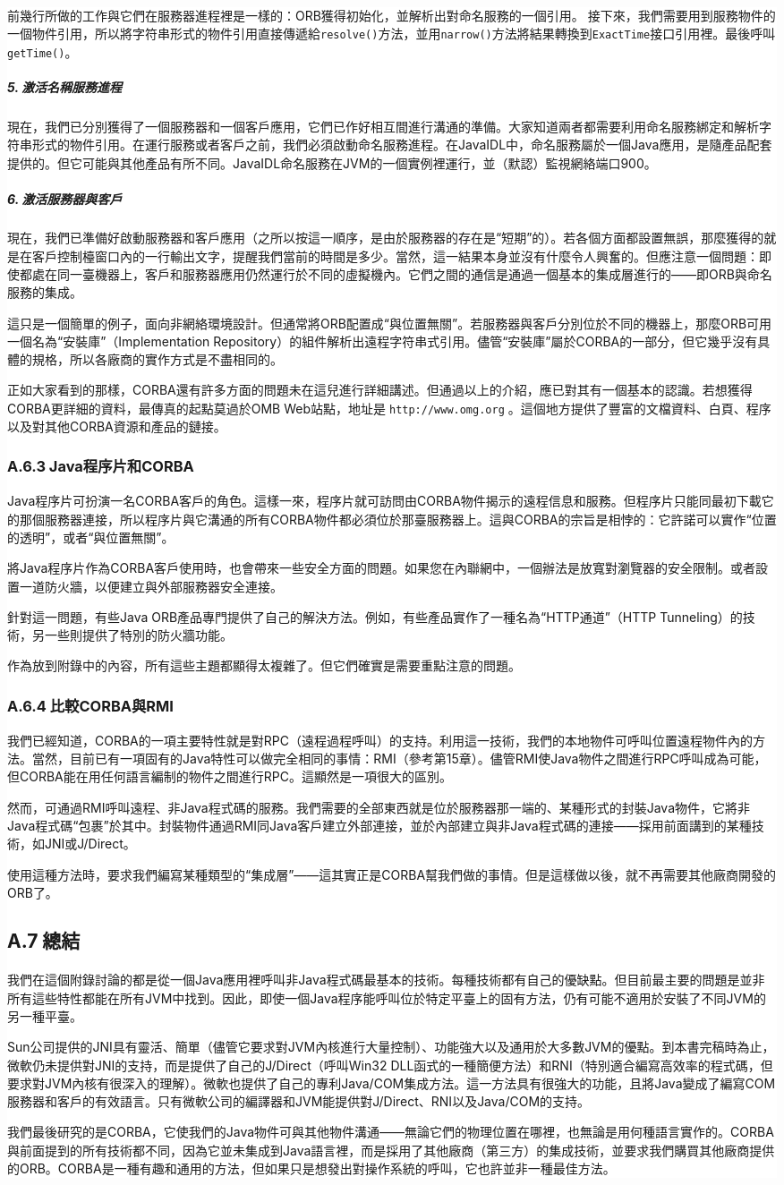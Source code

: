 前幾行所做的工作與它們在服務器進程裡是一樣的：ORB獲得初始化，並解析出對命名服務的一個引用。
接下來，我們需要用到服務物件的一個物件引用，所以將字符串形式的物件引用直接傳遞給`resolve()`方法，並用`narrow()`方法將結果轉換到`ExactTime`接口引用裡。最後呼叫`getTime()`。

##### 5. 激活名稱服務進程

現在，我們已分別獲得了一個服務器和一個客戶應用，它們已作好相互間進行溝通的準備。大家知道兩者都需要利用命名服務綁定和解析字符串形式的物件引用。在運行服務或者客戶之前，我們必須啟動命名服務進程。在JavaIDL中，命名服務屬於一個Java應用，是隨產品配套提供的。但它可能與其他產品有所不同。JavaIDL命名服務在JVM的一個實例裡運行，並（默認）監視網絡端口900。

##### 6. 激活服務器與客戶

現在，我們已準備好啟動服務器和客戶應用（之所以按這一順序，是由於服務器的存在是“短期”的）。若各個方面都設置無誤，那麼獲得的就是在客戶控制檯窗口內的一行輸出文字，提醒我們當前的時間是多少。當然，這一結果本身並沒有什麼令人興奮的。但應注意一個問題：即使都處在同一臺機器上，客戶和服務器應用仍然運行於不同的虛擬機內。它們之間的通信是通過一個基本的集成層進行的——即ORB與命名服務的集成。

這只是一個簡單的例子，面向非網絡環境設計。但通常將ORB配置成“與位置無關”。若服務器與客戶分別位於不同的機器上，那麼ORB可用一個名為“安裝庫”（Implementation Repository）的組件解析出遠程字符串式引用。儘管“安裝庫”屬於CORBA的一部分，但它幾乎沒有具體的規格，所以各廠商的實作方式是不盡相同的。

正如大家看到的那樣，CORBA還有許多方面的問題未在這兒進行詳細講述。但通過以上的介紹，應已對其有一個基本的認識。若想獲得CORBA更詳細的資料，最傳真的起點莫過於OMB Web站點，地址是 `http://www.omg.org` 。這個地方提供了豐富的文檔資料、白頁、程序以及對其他CORBA資源和產品的鏈接。

### A.6.3 Java程序片和CORBA

Java程序片可扮演一名CORBA客戶的角色。這樣一來，程序片就可訪問由CORBA物件揭示的遠程信息和服務。但程序片只能同最初下載它的那個服務器連接，所以程序片與它溝通的所有CORBA物件都必須位於那臺服務器上。這與CORBA的宗旨是相悖的：它許諾可以實作“位置的透明”，或者“與位置無關”。

將Java程序片作為CORBA客戶使用時，也會帶來一些安全方面的問題。如果您在內聯網中，一個辦法是放寬對瀏覽器的安全限制。或者設置一道防火牆，以便建立與外部服務器安全連接。

針對這一問題，有些Java ORB產品專門提供了自己的解決方法。例如，有些產品實作了一種名為“HTTP通道”（HTTP Tunneling）的技術，另一些則提供了特別的防火牆功能。

作為放到附錄中的內容，所有這些主題都顯得太複雜了。但它們確實是需要重點注意的問題。

### A.6.4 比較CORBA與RMI

我們已經知道，CORBA的一項主要特性就是對RPC（遠程過程呼叫）的支持。利用這一技術，我們的本地物件可呼叫位置遠程物件內的方法。當然，目前已有一項固有的Java特性可以做完全相同的事情：RMI（參考第15章）。儘管RMI使Java物件之間進行RPC呼叫成為可能，但CORBA能在用任何語言編制的物件之間進行RPC。這顯然是一項很大的區別。

然而，可通過RMI呼叫遠程、非Java程式碼的服務。我們需要的全部東西就是位於服務器那一端的、某種形式的封裝Java物件，它將非Java程式碼“包裹”於其中。封裝物件通過RMI同Java客戶建立外部連接，並於內部建立與非Java程式碼的連接——採用前面講到的某種技術，如JNI或J/Direct。

使用這種方法時，要求我們編寫某種類型的“集成層”——這其實正是CORBA幫我們做的事情。但是這樣做以後，就不再需要其他廠商開發的ORB了。

## A.7 總結

我們在這個附錄討論的都是從一個Java應用裡呼叫非Java程式碼最基本的技術。每種技術都有自己的優缺點。但目前最主要的問題是並非所有這些特性都能在所有JVM中找到。因此，即使一個Java程序能呼叫位於特定平臺上的固有方法，仍有可能不適用於安裝了不同JVM的另一種平臺。

Sun公司提供的JNI具有靈活、簡單（儘管它要求對JVM內核進行大量控制）、功能強大以及通用於大多數JVM的優點。到本書完稿時為止，微軟仍未提供對JNI的支持，而是提供了自己的J/Direct（呼叫Win32 DLL函式的一種簡便方法）和RNI（特別適合編寫高效率的程式碼，但要求對JVM內核有很深入的理解）。微軟也提供了自己的專利Java/COM集成方法。這一方法具有很強大的功能，且將Java變成了編寫COM服務器和客戶的有效語言。只有微軟公司的編譯器和JVM能提供對J/Direct、RNI以及Java/COM的支持。

我們最後研究的是CORBA，它使我們的Java物件可與其他物件溝通——無論它們的物理位置在哪裡，也無論是用何種語言實作的。CORBA與前面提到的所有技術都不同，因為它並未集成到Java語言裡，而是採用了其他廠商（第三方）的集成技術，並要求我們購買其他廠商提供的ORB。CORBA是一種有趣和通用的方法，但如果只是想發出對操作系統的呼叫，它也許並非一種最佳方法。
